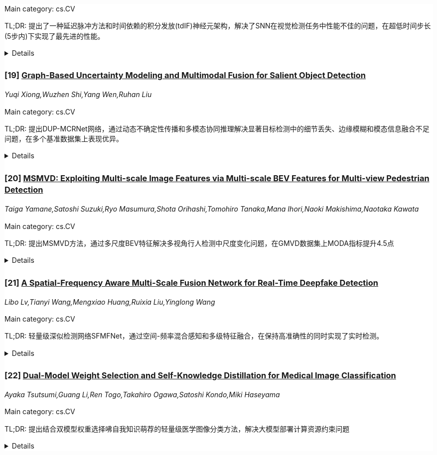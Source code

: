 Main category: cs.CV

TL;DR: 提出了一种延迟脉冲方法和时间依赖的积分发放(tdIF)神经元架构，解决了SNN在视觉检测任务中性能不佳的问题，在超低时间步长(5步内)下实现了最先进的性能。


<details><summary>Details</summary></details>


### [19] [Graph-Based Uncertainty Modeling and Multimodal Fusion for Salient Object Detection](https://arxiv.org/abs/2508.20415)
*Yuqi Xiong,Wuzhen Shi,Yang Wen,Ruhan Liu*

Main category: cs.CV

TL;DR: 提出DUP-MCRNet网络，通过动态不确定性传播和多模态协同推理解决显著目标检测中的细节丢失、边缘模糊和模态信息融合不足问题，在多个基准数据集上表现优异。


<details><summary>Details</summary></details>


### [20] [MSMVD: Exploiting Multi-scale Image Features via Multi-scale BEV Features for Multi-view Pedestrian Detection](https://arxiv.org/abs/2508.20447)
*Taiga Yamane,Satoshi Suzuki,Ryo Masumura,Shota Orihashi,Tomohiro Tanaka,Mana Ihori,Naoki Makishima,Naotaka Kawata*

Main category: cs.CV

TL;DR: 提出MSMVD方法，通过多尺度BEV特征解决多视角行人检测中尺度变化问题，在GMVD数据集上MODA指标提升4.5点


<details><summary>Details</summary></details>


### [21] [A Spatial-Frequency Aware Multi-Scale Fusion Network for Real-Time Deepfake Detection](https://arxiv.org/abs/2508.20449)
*Libo Lv,Tianyi Wang,Mengxiao Huang,Ruixia Liu,Yinglong Wang*

Main category: cs.CV

TL;DR: 轻量级深似检测网络SFMFNet，通过空间-频率混合感知和多级特征融合，在保持高准确性的同时实现了实时检测。


<details><summary>Details</summary></details>


### [22] [Dual-Model Weight Selection and Self-Knowledge Distillation for Medical Image Classification](https://arxiv.org/abs/2508.20461)
*Ayaka Tsutsumi,Guang Li,Ren Togo,Takahiro Ogawa,Satoshi Kondo,Miki Haseyama*

Main category: cs.CV

TL;DR: 提出结合双模型权重选择咈自我知识萌荐的轻量级医学图像分类方法，解决大模型部署计算资源约束问题


<details><summary>Details</summary></details>


